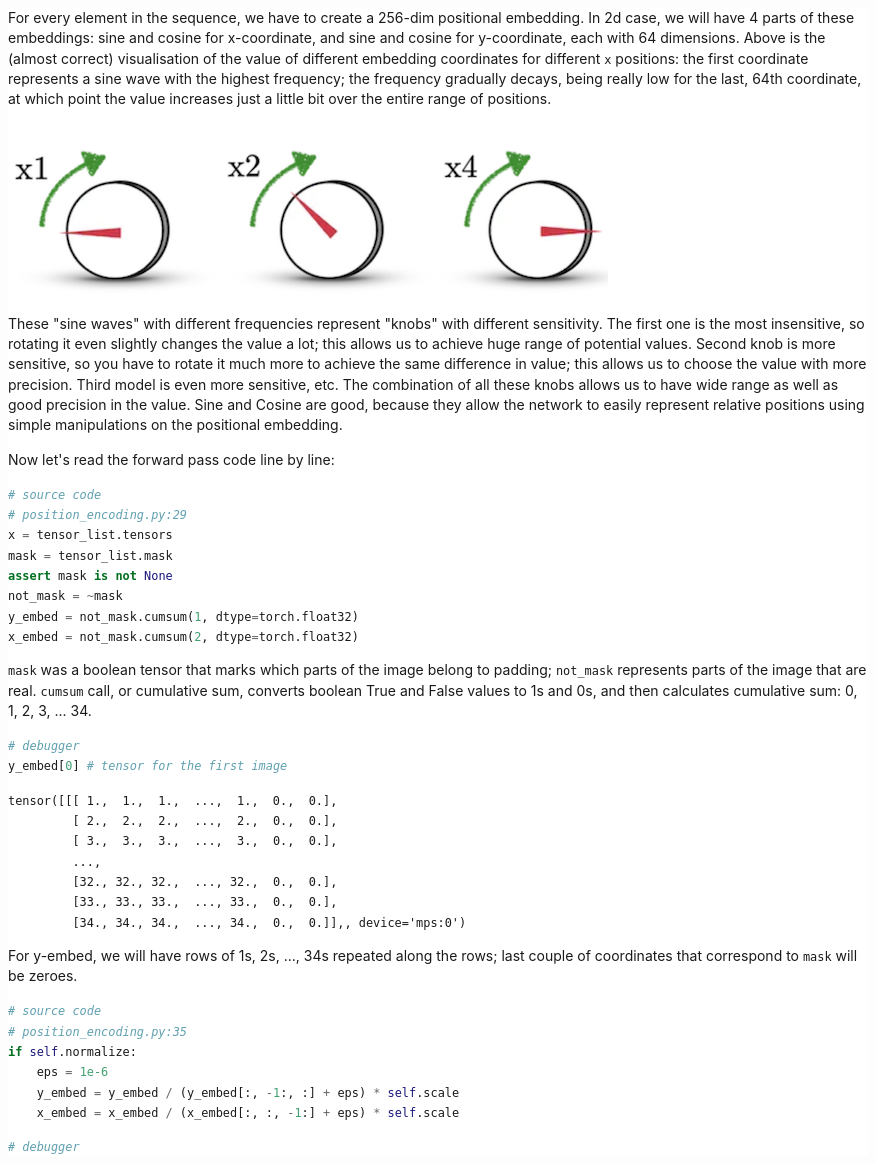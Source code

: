 For every element in the sequence, we have to create a 256-dim positional embedding. In 2d case, we will have 4 parts of these embeddings: sine and cosine for x-coordinate, and sine and cosine for y-coordinate, each with 64 dimensions. Above is the (almost correct) visualisation of the value of different embedding coordinates for different `x` positions: the first coordinate represents a sine wave with the highest frequency; the frequency gradually decays, being really low for the last, 64th coordinate, at which point the value increases just a little bit over the entire range of positions.  

![Sigmoid](./pos2.png "Title")   

These "sine waves" with different frequencies represent "knobs" with different sensitivity. The first one is the most insensitive, so rotating it even slightly changes the value a lot; this allows us to achieve huge range of potential values. Second knob is more sensitive, so you have to rotate it much more to achieve the same difference in value; this allows us to choose the value with more precision. Third model is even more sensitive, etc. The combination of all these knobs allows us to have wide range as well as good precision in the value. Sine and Cosine are good, because they allow the network to easily represent relative positions using simple manipulations on the positional embedding.  

Now let's read the forward pass code line by line:  
```python
# source code
# position_encoding.py:29
x = tensor_list.tensors
mask = tensor_list.mask
assert mask is not None
not_mask = ~mask
y_embed = not_mask.cumsum(1, dtype=torch.float32)
x_embed = not_mask.cumsum(2, dtype=torch.float32)
```
`mask` was a boolean tensor that marks which parts of the image belong to padding; `not_mask` represents parts of the image that are real. `cumsum` call, or cumulative sum, converts boolean True and False values to 1s and 0s, and then calculates cumulative sum: 0, 1, 2, 3, ... 34.  
```python
# debugger
y_embed[0] # tensor for the first image
```
```
tensor([[[ 1.,  1.,  1.,  ...,  1.,  0.,  0.],
         [ 2.,  2.,  2.,  ...,  2.,  0.,  0.],
         [ 3.,  3.,  3.,  ...,  3.,  0.,  0.],
         ...,
         [32., 32., 32.,  ..., 32.,  0.,  0.],
         [33., 33., 33.,  ..., 33.,  0.,  0.],
         [34., 34., 34.,  ..., 34.,  0.,  0.]],, device='mps:0')
```
For y-embed, we will have rows of 1s, 2s, ..., 34s repeated along the rows; last couple of coordinates that correspond to `mask` will be zeroes.
```python
# source code
# position_encoding.py:35
if self.normalize:
    eps = 1e-6
    y_embed = y_embed / (y_embed[:, -1:, :] + eps) * self.scale
    x_embed = x_embed / (x_embed[:, :, -1:] + eps) * self.scale
```
```python
# debugger
```